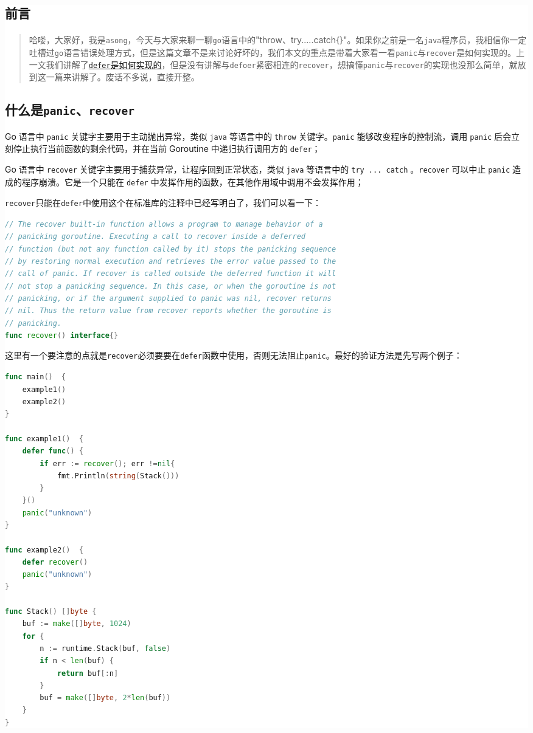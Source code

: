 ## 前言

> 哈喽，大家好，我是`asong`，今天与大家来聊一聊`go`语言中的"throw、try.....catch{}"。如果你之前是一名`java`程序员，我相信你一定吐槽过`go`语言错误处理方式，但是这篇文章不是来讨论好坏的，我们本文的重点是带着大家看一看`panic`与`recover`是如何实现的。上一文我们讲解了[`defer`是如何实现的](https://mp.weixin.qq.com/s/FUmoBB8OHNSfy7STR0GsWw)，但是没有讲解与`defoer`紧密相连的`recover`，想搞懂`panic`与`recover`的实现也没那么简单，就放到这一篇来讲解了。废话不多说，直接开整。



## 什么是`panic`、`recover`

Go 语言中 `panic` 关键字主要用于主动抛出异常，类似 `java` 等语言中的 `throw` 关键字。`panic` 能够改变程序的控制流，调用 `panic` 后会立刻停止执行当前函数的剩余代码，并在当前 Goroutine 中递归执行调用方的 `defer`；

Go 语言中 `recover` 关键字主要用于捕获异常，让程序回到正常状态，类似 `java` 等语言中的 `try ... catch` 。`recover` 可以中止 `panic` 造成的程序崩溃。它是一个只能在 `defer` 中发挥作用的函数，在其他作用域中调用不会发挥作用；

`recover`只能在`defer`中使用这个在标准库的注释中已经写明白了，我们可以看一下：

```go
// The recover built-in function allows a program to manage behavior of a
// panicking goroutine. Executing a call to recover inside a deferred
// function (but not any function called by it) stops the panicking sequence
// by restoring normal execution and retrieves the error value passed to the
// call of panic. If recover is called outside the deferred function it will
// not stop a panicking sequence. In this case, or when the goroutine is not
// panicking, or if the argument supplied to panic was nil, recover returns
// nil. Thus the return value from recover reports whether the goroutine is
// panicking.
func recover() interface{}
```

这里有一个要注意的点就是`recover`必须要要在`defer`函数中使用，否则无法阻止`panic`。最好的验证方法是先写两个例子：

```go
func main()  {
	example1()
	example2()
}

func example1()  {
	defer func() {
		if err := recover(); err !=nil{
			fmt.Println(string(Stack()))
		}
	}()
	panic("unknown")
}

func example2()  {
	defer recover()
	panic("unknown")
}

func Stack() []byte {
	buf := make([]byte, 1024)
	for {
		n := runtime.Stack(buf, false)
		if n < len(buf) {
			return buf[:n]
		}
		buf = make([]byte, 2*len(buf))
	}
}
```
